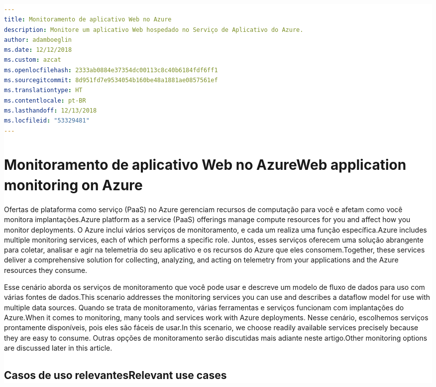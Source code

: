 ```yaml
---
title: Monitoramento de aplicativo Web no Azure
description: Monitore um aplicativo Web hospedado no Serviço de Aplicativo do Azure.
author: adamboeglin
ms.date: 12/12/2018
ms.custom: azcat
ms.openlocfilehash: 2333ab0884e37354dc00113c8c40b6184fdf6ff1
ms.sourcegitcommit: 8d951fd7e9534054b160be48a1881ae0857561ef
ms.translationtype: HT
ms.contentlocale: pt-BR
ms.lasthandoff: 12/13/2018
ms.locfileid: "53329481"
---
```

# <a name="web-application-monitoring-on-azure"></a><span data-ttu-id="c90b7-103">Monitoramento de aplicativo Web no Azure</span><span class="sxs-lookup"><span data-stu-id="c90b7-103">Web application monitoring on Azure</span></span>

<span data-ttu-id="c90b7-104">Ofertas de plataforma como serviço (PaaS) no Azure gerenciam recursos de computação para você e afetam como você monitora implantações.</span><span class="sxs-lookup"><span data-stu-id="c90b7-104">Azure platform as a service (PaaS) offerings manage compute resources for you and affect how you monitor deployments.</span></span> <span data-ttu-id="c90b7-105">O Azure inclui vários serviços de monitoramento, e cada um realiza uma função específica.</span><span class="sxs-lookup"><span data-stu-id="c90b7-105">Azure includes multiple monitoring services, each of which performs a specific role.</span></span> <span data-ttu-id="c90b7-106">Juntos, esses serviços oferecem uma solução abrangente para coletar, analisar e agir na telemetria do seu aplicativo e os recursos do Azure que eles consomem.</span><span class="sxs-lookup"><span data-stu-id="c90b7-106">Together, these services deliver a comprehensive solution for collecting, analyzing, and acting on telemetry from your applications and the Azure resources they consume.</span></span>

<span data-ttu-id="c90b7-107">Esse cenário aborda os serviços de monitoramento que você pode usar e descreve um modelo de fluxo de dados para uso com várias fontes de dados.</span><span class="sxs-lookup"><span data-stu-id="c90b7-107">This scenario addresses the monitoring services you can use and describes a dataflow model for use with multiple data sources.</span></span> <span data-ttu-id="c90b7-108">Quando se trata de monitoramento, várias ferramentas e serviços funcionam com implantações do Azure.</span><span class="sxs-lookup"><span data-stu-id="c90b7-108">When it comes to monitoring, many tools and services work with Azure deployments.</span></span> <span data-ttu-id="c90b7-109">Nesse cenário, escolhemos serviços prontamente disponíveis, pois eles são fáceis de usar.</span><span class="sxs-lookup"><span data-stu-id="c90b7-109">In this scenario, we choose readily available services precisely because they are easy to consume.</span></span> <span data-ttu-id="c90b7-110">Outras opções de monitoramento serão discutidas mais adiante neste artigo.</span><span class="sxs-lookup"><span data-stu-id="c90b7-110">Other monitoring options are discussed later in this article.</span></span>

## <a name="relevant-use-cases"></a><span data-ttu-id="c90b7-111">Casos de uso relevantes</span><span class="sxs-lookup"><span data-stu-id="c90b7-111">Relevant use cases</span></span>
